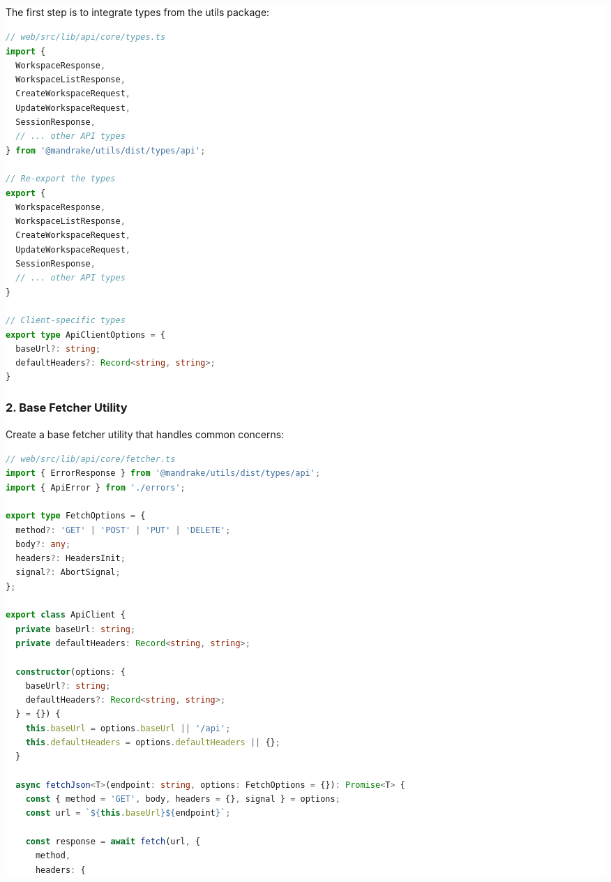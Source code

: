 The first step is to integrate types from the utils package:

```typescript
// web/src/lib/api/core/types.ts
import {
  WorkspaceResponse,
  WorkspaceListResponse,
  CreateWorkspaceRequest,
  UpdateWorkspaceRequest,
  SessionResponse,
  // ... other API types
} from '@mandrake/utils/dist/types/api';

// Re-export the types
export {
  WorkspaceResponse,
  WorkspaceListResponse,
  CreateWorkspaceRequest,
  UpdateWorkspaceRequest,
  SessionResponse,
  // ... other API types
}

// Client-specific types
export type ApiClientOptions = {
  baseUrl?: string;
  defaultHeaders?: Record<string, string>;
}
```

### 2. Base Fetcher Utility

Create a base fetcher utility that handles common concerns:

```typescript
// web/src/lib/api/core/fetcher.ts
import { ErrorResponse } from '@mandrake/utils/dist/types/api';
import { ApiError } from './errors';

export type FetchOptions = {
  method?: 'GET' | 'POST' | 'PUT' | 'DELETE';
  body?: any;
  headers?: HeadersInit;
  signal?: AbortSignal;
};

export class ApiClient {
  private baseUrl: string;
  private defaultHeaders: Record<string, string>;

  constructor(options: {
    baseUrl?: string;
    defaultHeaders?: Record<string, string>;
  } = {}) {
    this.baseUrl = options.baseUrl || '/api';
    this.defaultHeaders = options.defaultHeaders || {};
  }

  async fetchJson<T>(endpoint: string, options: FetchOptions = {}): Promise<T> {
    const { method = 'GET', body, headers = {}, signal } = options;
    const url = `${this.baseUrl}${endpoint}`;
    
    const response = await fetch(url, {
      method,
      headers: {
```